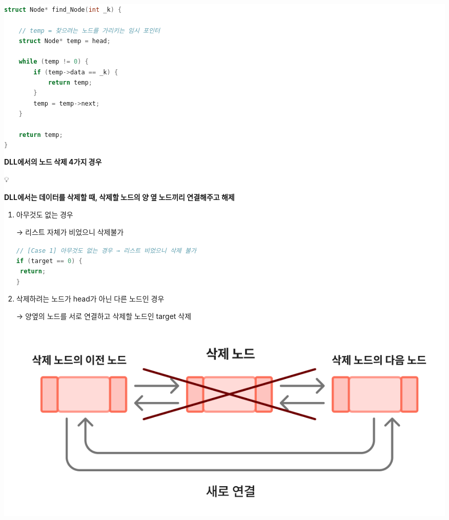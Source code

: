 ```c
struct Node* find_Node(int _k) {

	// temp = 찾으려는 노드를 가리키는 임시 포인터
	struct Node* temp = head;

	while (temp != 0) {
		if (temp->data == _k) {
			return temp;
		}
		temp = temp->next;
	}

	return temp;
}
```

**DLL에서의 노드 삭제 4가지 경우**

<aside>
💡

**DLL에서는 데이터를 삭제할 때, 삭제할 노드의 양 옆 노드끼리 연결해주고 해제**

</aside>

1. 아무것도 없는 경우

   → 리스트 자체가 비었으니 삭제불가

   ```c
   // [Case 1] 아무것도 없는 경우 → 리스트 비었으니 삭제 불가
   if (target == 0) {
   	return;
   }
   ```

1. 삭제하려는 노드가 head가 아닌 다른 노드인 경우

   → 양옆의 노드를 서로 연결하고 삭제할 노드인 target 삭제

   ![image.png](assets/image%2010.png)
